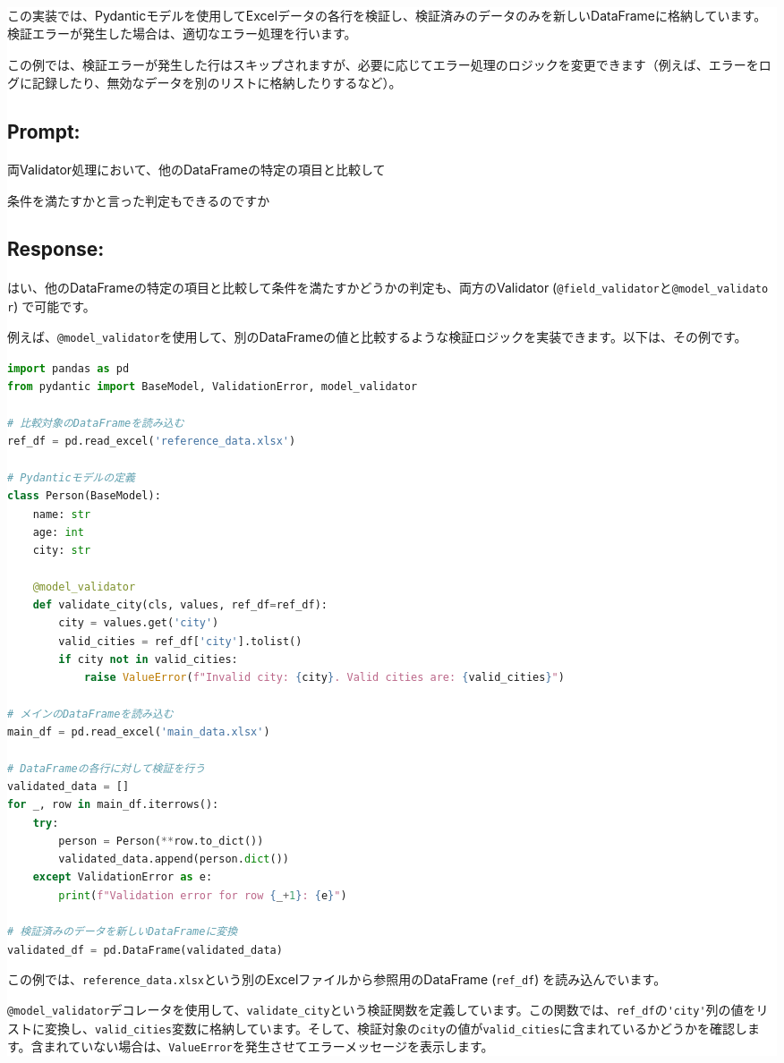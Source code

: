 この実装では、Pydanticモデルを使用してExcelデータの各行を検証し、検証済みのデータのみを新しいDataFrameに格納しています。検証エラーが発生した場合は、適切なエラー処理を行います。

この例では、検証エラーが発生した行はスキップされますが、必要に応じてエラー処理のロジックを変更できます（例えば、エラーをログに記録したり、無効なデータを別のリストに格納したりするなど）。

## Prompt:
両Validator処理において、他のDataFrameの特定の項目と比較して

条件を満たすかと言った判定もできるのですか

## Response:
はい、他のDataFrameの特定の項目と比較して条件を満たすかどうかの判定も、両方のValidator (`@field_validator`と`@model_validator`) で可能です。

例えば、`@model_validator`を使用して、別のDataFrameの値と比較するような検証ロジックを実装できます。以下は、その例です。

```python
import pandas as pd
from pydantic import BaseModel, ValidationError, model_validator

# 比較対象のDataFrameを読み込む
ref_df = pd.read_excel('reference_data.xlsx')

# Pydanticモデルの定義
class Person(BaseModel):
    name: str
    age: int
    city: str

    @model_validator
    def validate_city(cls, values, ref_df=ref_df):
        city = values.get('city')
        valid_cities = ref_df['city'].tolist()
        if city not in valid_cities:
            raise ValueError(f"Invalid city: {city}. Valid cities are: {valid_cities}")

# メインのDataFrameを読み込む
main_df = pd.read_excel('main_data.xlsx')

# DataFrameの各行に対して検証を行う
validated_data = []
for _, row in main_df.iterrows():
    try:
        person = Person(**row.to_dict())
        validated_data.append(person.dict())
    except ValidationError as e:
        print(f"Validation error for row {_+1}: {e}")

# 検証済みのデータを新しいDataFrameに変換
validated_df = pd.DataFrame(validated_data)
```

この例では、`reference_data.xlsx`という別のExcelファイルから参照用のDataFrame (`ref_df`) を読み込んでいます。

`@model_validator`デコレータを使用して、`validate_city`という検証関数を定義しています。この関数では、`ref_df`の`'city'`列の値をリストに変換し、`valid_cities`変数に格納しています。そして、検証対象の`city`の値が`valid_cities`に含まれているかどうかを確認します。含まれていない場合は、`ValueError`を発生させてエラーメッセージを表示します。
